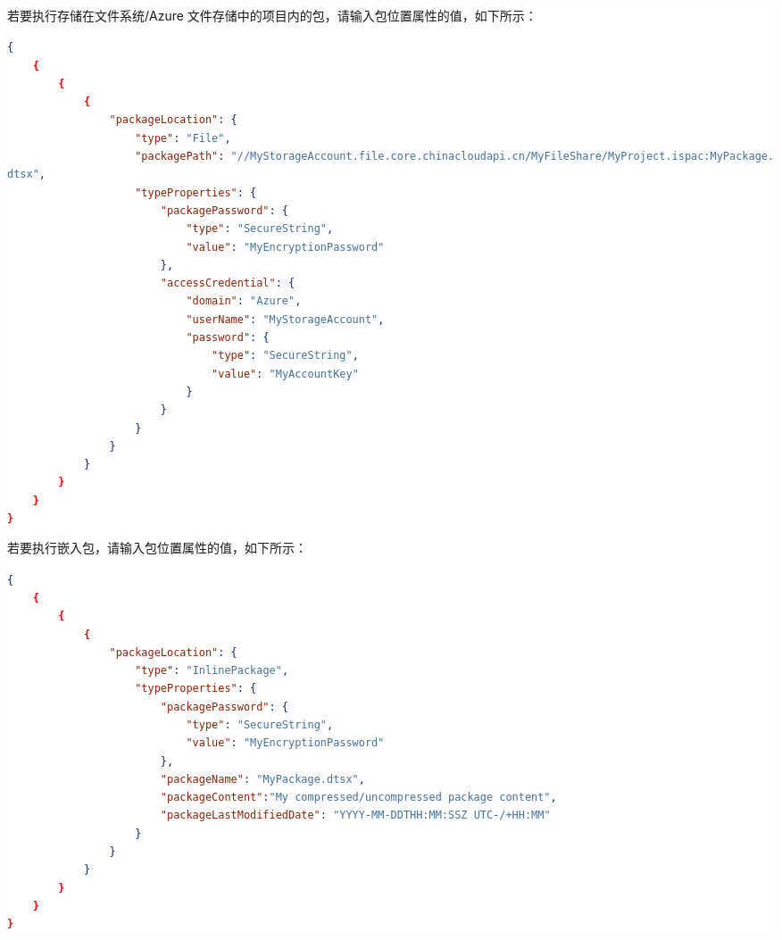    若要执行存储在文件系统/Azure 文件存储中的项目内的包，请输入包位置属性的值，如下所示：

   ```json
   {
       {
           {
               {
                   "packageLocation": {
                       "type": "File",
                       "packagePath": "//MyStorageAccount.file.core.chinacloudapi.cn/MyFileShare/MyProject.ispac:MyPackage.dtsx",
                       "typeProperties": {
                           "packagePassword": {
                               "type": "SecureString",
                               "value": "MyEncryptionPassword"
                           },
                           "accessCredential": {
                               "domain": "Azure",
                               "userName": "MyStorageAccount",
                               "password": {
                                   "type": "SecureString",
                                   "value": "MyAccountKey"
                               }
                           }
                       }
                   }
               }
           }
       }
   }
   ```

   若要执行嵌入包，请输入包位置属性的值，如下所示：

   ```json
   {
       {
           {
               {
                   "packageLocation": {
                       "type": "InlinePackage",
                       "typeProperties": {
                           "packagePassword": {
                               "type": "SecureString",
                               "value": "MyEncryptionPassword"
                           },
                           "packageName": "MyPackage.dtsx",
                           "packageContent":"My compressed/uncompressed package content",
                           "packageLastModifiedDate": "YYYY-MM-DDTHH:MM:SSZ UTC-/+HH:MM"
                       }
                   }
               }
           }
       }
   }
   ```
